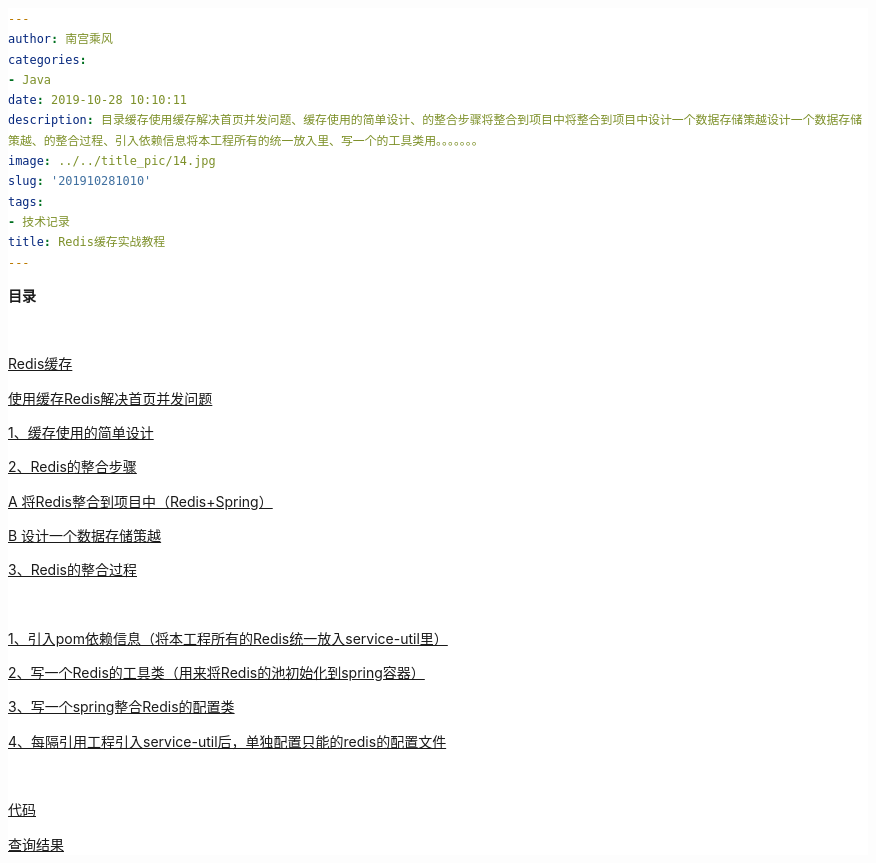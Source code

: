 ```yaml
---
author: 南宫乘风
categories:
- Java
date: 2019-10-28 10:10:11
description: 目录缓存使用缓存解决首页并发问题、缓存使用的简单设计、的整合步骤将整合到项目中将整合到项目中设计一个数据存储策越设计一个数据存储策越、的整合过程、引入依赖信息将本工程所有的统一放入里、写一个的工具类用。。。。。。。
image: ../../title_pic/14.jpg
slug: '201910281010'
tags:
- 技术记录
title: Redis缓存实战教程
---
```




**目录**

 

[Redis缓存](#Redis%E7%BC%93%E5%AD%98)

[使用缓存Redis解决首页并发问题](#%E4%BD%BF%E7%94%A8%E7%BC%93%E5%AD%98Redis%E8%A7%A3%E5%86%B3%E9%A6%96%E9%A1%B5%E5%B9%B6%E5%8F%91%E9%97%AE%E9%A2%98)

[1、缓存使用的简单设计](#1%E3%80%81%E7%BC%93%E5%AD%98%E4%BD%BF%E7%94%A8%E7%9A%84%E7%AE%80%E5%8D%95%E8%AE%BE%E8%AE%A1)

[2、Redis的整合步骤](#2%E3%80%81Redis%E7%9A%84%E6%95%B4%E5%90%88%E6%AD%A5%E9%AA%A4)

[A 将Redis整合到项目中（Redis+Spring）](<#A 将Redis整合到项目中（Redis+Spring）>)

[B 设计一个数据存储策越](<#B 设计一个数据存储策越>)

[3、Redis的整合过程](#3%E3%80%81Redis%E7%9A%84%E6%95%B4%E5%90%88%E8%BF%87%E7%A8%8B)

 

[1、引入pom依赖信息（将本工程所有的Redis统一放入service-util里）](#1%E3%80%81%E5%BC%95%E5%85%A5pom%E4%BE%9D%E8%B5%96%E4%BF%A1%E6%81%AF%EF%BC%88%E5%B0%86%E6%9C%AC%E5%B7%A5%E7%A8%8B%E6%89%80%E6%9C%89%E7%9A%84Redis%E7%BB%9F%E4%B8%80%E6%94%BE%E5%85%A5service-util%E9%87%8C%EF%BC%89)

[2、写一个Redis的工具类（用来将Redis的池初始化到spring容器）](#2%E3%80%81%E5%86%99%E4%B8%80%E4%B8%AARedis%E7%9A%84%E5%B7%A5%E5%85%B7%E7%B1%BB%EF%BC%88%E7%94%A8%E6%9D%A5%E5%B0%86Redis%E7%9A%84%E6%B1%A0%E5%88%9D%E5%A7%8B%E5%8C%96%E5%88%B0spring%E5%AE%B9%E5%99%A8%EF%BC%89)

[3、写一个spring整合Redis的配置类](#3%E3%80%81%E5%86%99%E4%B8%80%E4%B8%AAspring%E6%95%B4%E5%90%88Redis%E7%9A%84%E9%85%8D%E7%BD%AE%E7%B1%BB)

[4、每隔引用工程引入service-util后，单独配置只能的redis的配置文件](#4%E3%80%81%E6%AF%8F%E9%9A%94%E5%BC%95%E7%94%A8%E5%B7%A5%E7%A8%8B%E5%BC%95%E5%85%A5service-util%E5%90%8E%EF%BC%8C%E5%8D%95%E7%8B%AC%E9%85%8D%E7%BD%AE%E5%8F%AA%E8%83%BD%E7%9A%84redis%E7%9A%84%E9%85%8D%E7%BD%AE%E6%96%87%E4%BB%B6)

 

[代码](#%E4%BB%A3%E7%A0%81)

[查询结果](#%E6%9F%A5%E8%AF%A2%E7%BB%93%E6%9E%9C)
